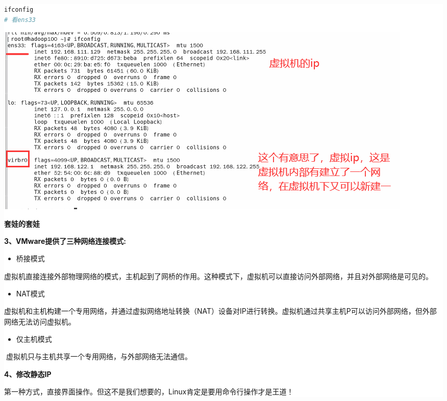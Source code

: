 ```sh
ifconfig
# 看ens33
```

![image-20221124160427202](images/image-20221124160427202.png)

**套娃的套娃**



**3、VMware提供了三种网络连接模式:**

- 桥接模式

​		虚拟机直接连接外部物理网络的模式，主机起到了网桥的作用。这种模式下，虚拟机可以直接访问外部网络，并且对外部网络是可见的。

- NAT模式

​		虚拟机和主机构建一个专用网络，并通过虚拟网络地址转换（NAT）设备对IP进行转换。虚拟机通过共享主机P可以访问外部网络，但外部网络无法访问虚拟机。

- 仅主机模式

​		虚拟机只与主机共享一个专用网络，与外部网络无法通信。



**4、修改静态IP**

第一种方式，直接界面操作。但这不是我们想要的，Linux肯定是要用命令行操作才是王道！
